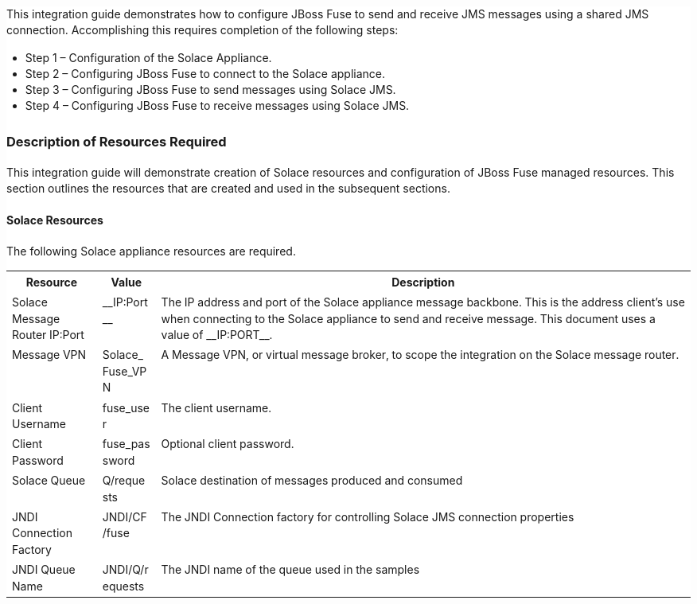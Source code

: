 This integration guide demonstrates how to configure JBoss Fuse to send and receive JMS messages using a shared JMS connection. Accomplishing this requires completion of the following steps:

* Step 1 – Configuration of the Solace Appliance.
* Step 2 – Configuring JBoss Fuse to connect to the Solace appliance.
* Step 3 – Configuring JBoss Fuse to send messages using Solace JMS.
* Step 4 – Configuring JBoss Fuse to receive messages using Solace JMS.

### Description of Resources Required

This integration guide will demonstrate creation of Solace resources and configuration of JBoss Fuse managed resources. This section outlines the resources that are created and used in the subsequent sections.

#### Solace Resources

The following Solace appliance resources are required.

<table>
    <tr>
    <th>Resource</th>
    <th>Value</th>
    <th>Description</th>
    </tr>
    <tr>
    <td>Solace Message Router IP:Port</td>
    <td>__IP:Port__</td>
    <td>The IP address and port of the Solace appliance message backbone. This is the address client’s use when connecting to the Solace appliance to send and receive message. This document uses a value of __IP:PORT__.</td>
    </tr>
    <tr>
    <td>Message VPN</td>
    <td>Solace_Fuse_VPN</td>
    <td>A Message VPN, or virtual message broker, to scope the integration on the Solace message router.</td>
    </tr>
    <tr>
    <td>Client Username</td>
    <td>fuse_user</td>
    <td>The client username.</td>
    </tr>
    <tr>
    <td>Client Password</td>
    <td>fuse_password</td>
    <td>Optional client password. </td>
    </tr>
    <tr>
    <td>Solace Queue</td>
    <td>Q/requests</td>
    <td>Solace destination of messages produced and consumed</td>
    </tr>
    <tr>
    <td>JNDI Connection Factory</td>
    <td>JNDI/CF/fuse</td>
    <td>The JNDI Connection factory for controlling Solace JMS connection properties</td>
    </tr>
    <tr>
    <td>JNDI Queue Name</td>
    <td>JNDI/Q/requests</td>
    <td>The JNDI name of the queue used in the samples</td>
    </tr>
</table>

